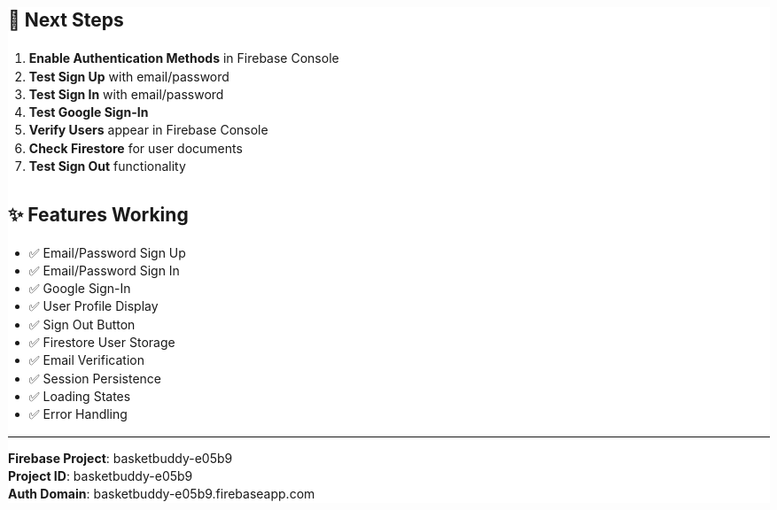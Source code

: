 ## 🚀 Next Steps

1. **Enable Authentication Methods** in Firebase Console
2. **Test Sign Up** with email/password
3. **Test Sign In** with email/password
4. **Test Google Sign-In**
5. **Verify Users** appear in Firebase Console
6. **Check Firestore** for user documents
7. **Test Sign Out** functionality

## ✨ Features Working

- ✅ Email/Password Sign Up
- ✅ Email/Password Sign In
- ✅ Google Sign-In
- ✅ User Profile Display
- ✅ Sign Out Button
- ✅ Firestore User Storage
- ✅ Email Verification
- ✅ Session Persistence
- ✅ Loading States
- ✅ Error Handling

---

**Firebase Project**: basketbuddy-e05b9  
**Project ID**: basketbuddy-e05b9  
**Auth Domain**: basketbuddy-e05b9.firebaseapp.com
